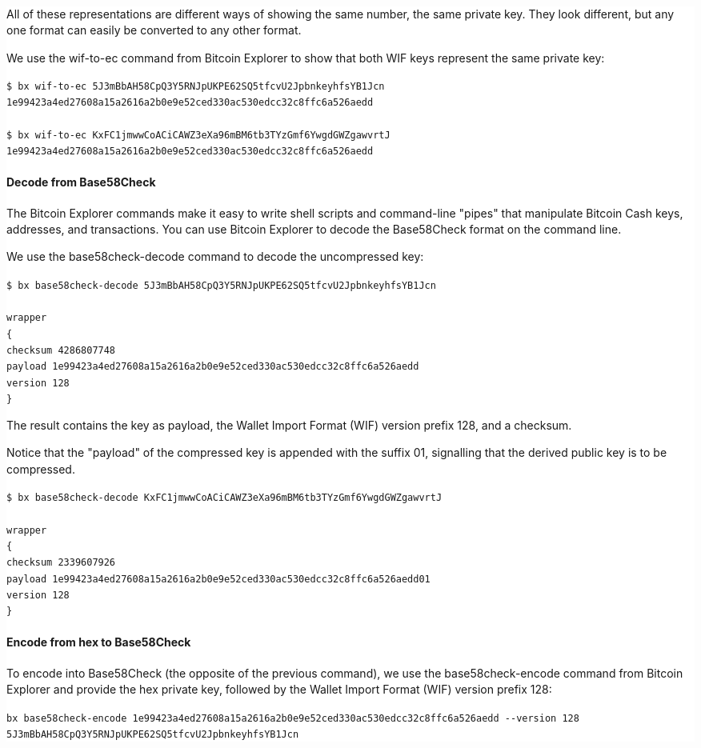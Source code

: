 All of these representations are different ways of showing the same number, the same private key. They look different, but any one format can easily be converted to any other format.

We use the wif-to-ec command from Bitcoin Explorer to show that both WIF keys represent the same private key:

```
$ bx wif-to-ec 5J3mBbAH58CpQ3Y5RNJpUKPE62SQ5tfcvU2JpbnkeyhfsYB1Jcn
1e99423a4ed27608a15a2616a2b0e9e52ced330ac530edcc32c8ffc6a526aedd

$ bx wif-to-ec KxFC1jmwwCoACiCAWZ3eXa96mBM6tb3TYzGmf6YwgdGWZgawvrtJ
1e99423a4ed27608a15a2616a2b0e9e52ced330ac530edcc32c8ffc6a526aedd
```

#### Decode from Base58Check

The Bitcoin Explorer commands make it easy to write shell scripts and command-line "pipes" that manipulate Bitcoin Cash keys, addresses, and transactions. You can use Bitcoin Explorer to decode the Base58Check format on the command line.

We use the base58check-decode command to decode the uncompressed key:

```
$ bx base58check-decode 5J3mBbAH58CpQ3Y5RNJpUKPE62SQ5tfcvU2JpbnkeyhfsYB1Jcn

wrapper
{
checksum 4286807748
payload 1e99423a4ed27608a15a2616a2b0e9e52ced330ac530edcc32c8ffc6a526aedd
version 128
}
```

The result contains the key as payload, the Wallet Import Format (WIF) version prefix 128, and a checksum.

Notice that the "payload" of the compressed key is appended with the suffix 01, signalling that the derived public key is to be compressed.

```
$ bx base58check-decode KxFC1jmwwCoACiCAWZ3eXa96mBM6tb3TYzGmf6YwgdGWZgawvrtJ

wrapper
{
checksum 2339607926
payload 1e99423a4ed27608a15a2616a2b0e9e52ced330ac530edcc32c8ffc6a526aedd01
version 128
}
```

#### Encode from hex to Base58Check

To encode into Base58Check (the opposite of the previous command), we use the base58check-encode command from Bitcoin Explorer and provide the hex private key, followed by the Wallet Import Format (WIF) version prefix 128:

```
bx base58check-encode 1e99423a4ed27608a15a2616a2b0e9e52ced330ac530edcc32c8ffc6a526aedd --version 128
5J3mBbAH58CpQ3Y5RNJpUKPE62SQ5tfcvU2JpbnkeyhfsYB1Jcn
```
